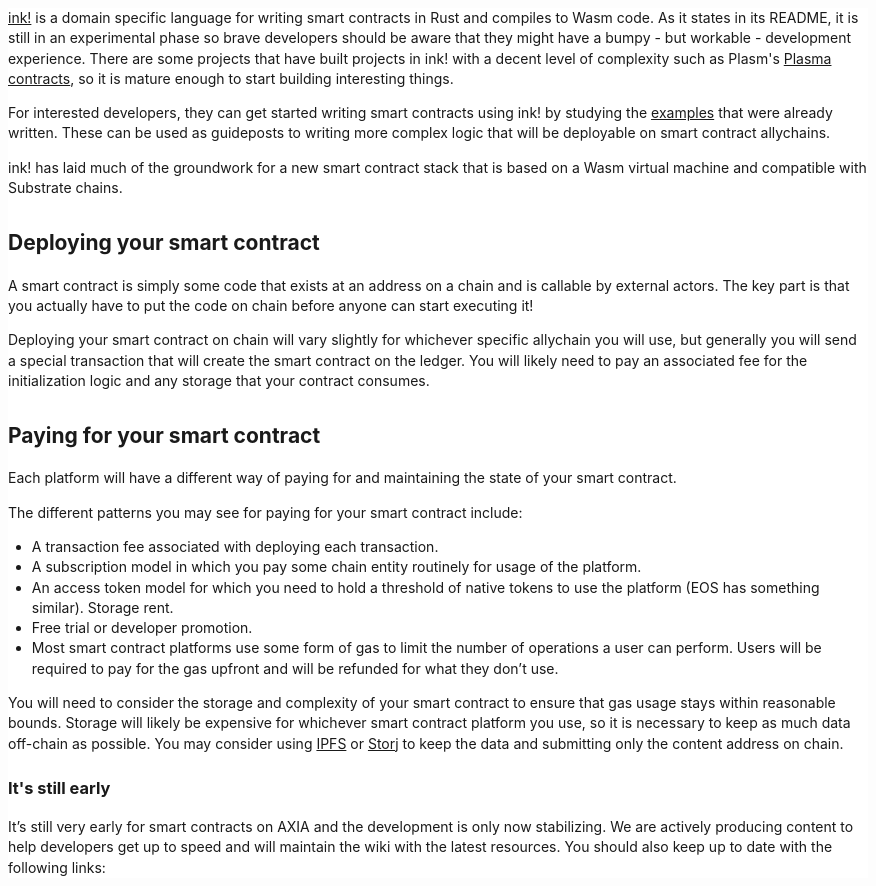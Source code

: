 [ink!](https://github.com/axia-tech/ink) is a domain specific language for writing smart contracts in Rust and compiles to Wasm code. As it states in its README, it is still in an experimental phase so brave developers should be aware that they might have a bumpy - but workable - development experience. There are some projects that have built projects in ink! with a decent level of complexity such as Plasm's [Plasma contracts](https://github.com/staketechnologies/Plasm), so it is mature enough to start building interesting things.

For interested developers, they can get started writing smart contracts using ink! by studying the [examples](https://github.com/axia-tech/ink/tree/master/examples) that were already written. These can be used as guideposts to writing more complex logic that will be deployable on smart contract allychains.

ink! has laid much of the groundwork for a new smart contract stack that is based on a Wasm virtual machine and compatible with Substrate chains.

## Deploying your smart contract

A smart contract is simply some code that exists at an address on a chain and is callable by external actors. The key part is that you actually have to put the code on chain before anyone can start executing it!

Deploying your smart contract on chain will vary slightly for whichever specific allychain you will use, but generally you will send a special transaction that will create the smart contract on the ledger. You will likely need to pay an associated fee for the initialization logic and any storage that your contract consumes.

## Paying for your smart contract

Each platform will have a different way of paying for and maintaining the state of your smart contract.

The different patterns you may see for paying for your smart contract include:

- A transaction fee associated with deploying each transaction.
- A subscription model in which you pay some chain entity routinely for usage of the platform.
- An access token model for which you need to hold a threshold of native tokens to use the platform (EOS has something similar). Storage rent.
- Free trial or developer promotion.
- Most smart contract platforms use some form of gas to limit the number of operations a user can perform. Users will be required to pay for the gas upfront and will be refunded for what they don’t use.

You will need to consider the storage and complexity of your smart contract to ensure that gas usage stays within reasonable bounds. Storage will likely be expensive for whichever smart contract platform you use, so it is necessary to keep as much data off-chain as possible. You may consider using [IPFS](https://ipfs.io/) or [Storj](https://storj.io/) to keep the data and submitting only the content address on chain.

### It's still early

It’s still very early for smart contracts on AXIA and the development is only now stabilizing. We are actively producing content to help developers get up to speed and will maintain the wiki with the latest resources. You should also keep up to date with the following links:
